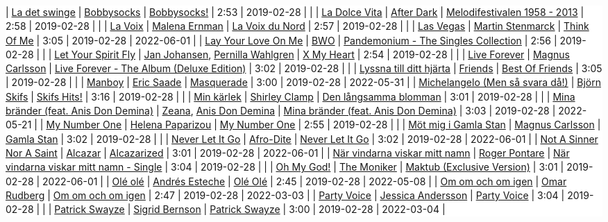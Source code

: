 | [La det swinge](https://open.spotify.com/track/0LmEzNrxk0lecRm8X58jiC) | [Bobbysocks](https://open.spotify.com/artist/7DNARXXVHkEPeSE1efUqfs) | [Bobbysocks!](https://open.spotify.com/album/17nnsL4uzJSeknmZVrlcDT) | 2:53 | 2019-02-28 |  |
| [La Dolce Vita](https://open.spotify.com/track/3Gv6gQOreWmzxToRjnu4cd) | [After Dark](https://open.spotify.com/artist/6IsSP3qzKVJziwtHkmKuRl) | [Melodifestivalen 1958 \- 2013](https://open.spotify.com/album/3VsKbddUIng2aLagMZUwwb) | 2:58 | 2019-02-28 |  |
| [La Voix](https://open.spotify.com/track/4eOtl9eGcrK5asFl2S1HPZ) | [Malena Ernman](https://open.spotify.com/artist/0muluUHym4N0wB62sD0MPo) | [La Voix du Nord](https://open.spotify.com/album/5aOtux3Yx9MZV7IBhSVV5B) | 2:57 | 2019-02-28 |  |
| [Las Vegas](https://open.spotify.com/track/4ENmFSJSFaoMhvazzcnBjS) | [Martin Stenmarck](https://open.spotify.com/artist/3N7PAaiIBEDfL6y6Rwso48) | [Think Of Me](https://open.spotify.com/album/1xijstqQJJmRrzy9ygB7Hx) | 3:05 | 2019-02-28 | 2022-06-01 |
| [Lay Your Love On Me](https://open.spotify.com/track/4aB7nsSTlprvvg8jYYDCBJ) | [BWO](https://open.spotify.com/artist/5SvvYvtnQ84Fsuyi61Gk0Q) | [Pandemonium \- The Singles Collection](https://open.spotify.com/album/7LukfmSb0TBQTXFUuSlavW) | 2:56 | 2019-02-28 |  |
| [Let Your Spirit Fly](https://open.spotify.com/track/1k8Licv2jaRTbRtAbJZ3In) | [Jan Johansen](https://open.spotify.com/artist/4Nd6R1oljERR3D2893MpJf), [Pernilla Wahlgren](https://open.spotify.com/artist/4tUajUzujJgjYQ6mMbsMRf) | [X My Heart](https://open.spotify.com/album/4GXyJ4D53Gx0I3lHzhDUxd) | 2:54 | 2019-02-28 |  |
| [Live Forever](https://open.spotify.com/track/6yk6jU3Ia33ed2XL4V9IeW) | [Magnus Carlsson](https://open.spotify.com/artist/12VIfmT1N5FGyCuuXGKuYB) | [Live Forever \- The Album \(Deluxe Edition\)](https://open.spotify.com/album/5g18f9GEyipB2xX2d9xy5x) | 3:02 | 2019-02-28 |  |
| [Lyssna till ditt hjärta](https://open.spotify.com/track/3G9HeRXCvEmn0KIjnbjWVO) | [Friends](https://open.spotify.com/artist/5mHoZyR5qy4zrCSAetmwnX) | [Best Of Friends](https://open.spotify.com/album/5Cdt8HUprN9C38pCaLHoEH) | 3:05 | 2019-02-28 |  |
| [Manboy](https://open.spotify.com/track/4ut7uc5pTPixey8zomS5Ah) | [Eric Saade](https://open.spotify.com/artist/4zGH6gaO4NohcfCXZ31bQG) | [Masquerade](https://open.spotify.com/album/29npkCplHvsX4VZ6POOwMp) | 3:00 | 2019-02-28 | 2022-05-31 |
| [Michelangelo \(Men så svara då!\)](https://open.spotify.com/track/3qChO81Z9r3KDyIj4w1m4T) | [Björn Skifs](https://open.spotify.com/artist/1Ek3VdZ8EPmcvgRIqnHlrF) | [Skifs Hits!](https://open.spotify.com/album/7eL1KLHKp4jJufO6wG6YsT) | 3:16 | 2019-02-28 |  |
| [Min kärlek](https://open.spotify.com/track/5dpkOqj8pVFn3nS8OvMJNG) | [Shirley Clamp](https://open.spotify.com/artist/09AdawDC7B5zcphs18nRB7) | [Den långsamma blomman](https://open.spotify.com/album/42M4B14wexkW2YK3iJ1KeA) | 3:01 | 2019-02-28 |  |
| [Mina bränder \(feat\. Anis Don Demina\)](https://open.spotify.com/track/2JLp01p1NG7wg0vNqNpOC1) | [Zeana](https://open.spotify.com/artist/73GFzdRqBvOfiuJEjSeERB), [Anis Don Demina](https://open.spotify.com/artist/3WnmyxLdTHKN83h75tcb8P) | [Mina bränder \(feat\. Anis Don Demina\)](https://open.spotify.com/album/13S71NpNQh6rlQbHQlLHCg) | 3:03 | 2019-02-28 | 2022-05-21 |
| [My Number One](https://open.spotify.com/track/6LkCvCc9oFoLDv4DLhzTox) | [Helena Paparizou](https://open.spotify.com/artist/7D7k550IB6EszWmzVVCJSK) | [My Number One](https://open.spotify.com/album/0JLlI8YNAvvrhHAwz5UCgI) | 2:55 | 2019-02-28 |  |
| [Möt mig i Gamla Stan](https://open.spotify.com/track/7AhBI5k6IPh905q80WZOXH) | [Magnus Carlsson](https://open.spotify.com/artist/12VIfmT1N5FGyCuuXGKuYB) | [Gamla Stan](https://open.spotify.com/album/6XaRfaoy2fVDykQcYZ9mFB) | 3:02 | 2019-02-28 |  |
| [Never Let It Go](https://open.spotify.com/track/28ihA2Fp5zRmcmi8hpfWiC) | [Afro\-Dite](https://open.spotify.com/artist/0oO1vycfLbA7I18jfy2eWe) | [Never Let It Go](https://open.spotify.com/album/7nbwgaAlzIqneeDFjoxxL4) | 3:02 | 2019-02-28 | 2022-06-01 |
| [Not A Sinner Nor A Saint](https://open.spotify.com/track/1mDmJ95y1W5UarAAJij5VK) | [Alcazar](https://open.spotify.com/artist/5HnkAAaf0MCIxMWzsJNrdg) | [Alcazarized](https://open.spotify.com/album/1g1irSdBq3tFBISnB2ou8C) | 3:01 | 2019-02-28 | 2022-06-01 |
| [När vindarna viskar mitt namn](https://open.spotify.com/track/1nSyBcZr8IS9wZcFyvqqE7) | [Roger Pontare](https://open.spotify.com/artist/2eo54qMMNjVgFIxwhKfijG) | [När vindarna viskar mitt namn \- Single](https://open.spotify.com/album/7oSqWiKS8F3GGIh6ihn50H) | 3:04 | 2019-02-28 |  |
| [Oh My God!](https://open.spotify.com/track/1Uy045RBKXiMRDzE5jysip) | [The Moniker](https://open.spotify.com/artist/3lh0txPGRzXwKDsgMAtixi) | [Maktub \(Exclusive Version\)](https://open.spotify.com/album/6cH6bGlADVDv7U1k62fUeh) | 3:01 | 2019-02-28 | 2022-06-01 |
| [Olé olé](https://open.spotify.com/track/1A6HigdQfxxgFGyRPOvFml) | [Andrés Esteche](https://open.spotify.com/artist/0ANmJ8SDuDQTQiIyYUyzlZ) | [Olé Olé](https://open.spotify.com/album/59Olu5Z2kiPHVMr2yOw4zQ) | 2:45 | 2019-02-28 | 2022-05-08 |
| [Om om och om igen](https://open.spotify.com/track/6OuNBhcrkULqFZDfLZWLqk) | [Omar Rudberg](https://open.spotify.com/artist/6uRXUjochRDA9d5Sq2tZZd) | [Om om och om igen](https://open.spotify.com/album/5OfpWeYlsz5fCyoavFgLUh) | 2:47 | 2019-02-28 | 2022-03-03 |
| [Party Voice](https://open.spotify.com/track/7J3UCWBsvFa6M0wrGqSc9s) | [Jessica Andersson](https://open.spotify.com/artist/0e52F3Q1maTGPgsEa1hDJM) | [Party Voice](https://open.spotify.com/album/1pEKFM1NMBE8Q4RNa0aw1X) | 3:04 | 2019-02-28 |  |
| [Patrick Swayze](https://open.spotify.com/track/6eanZA5ozEZEiQuj3fgQzv) | [Sigrid Bernson](https://open.spotify.com/artist/4wT8HegeM2lfzDDquSXIRF) | [Patrick Swayze](https://open.spotify.com/album/1gr74sV0huK9Dx704jx4ca) | 3:00 | 2019-02-28 | 2022-03-04 |